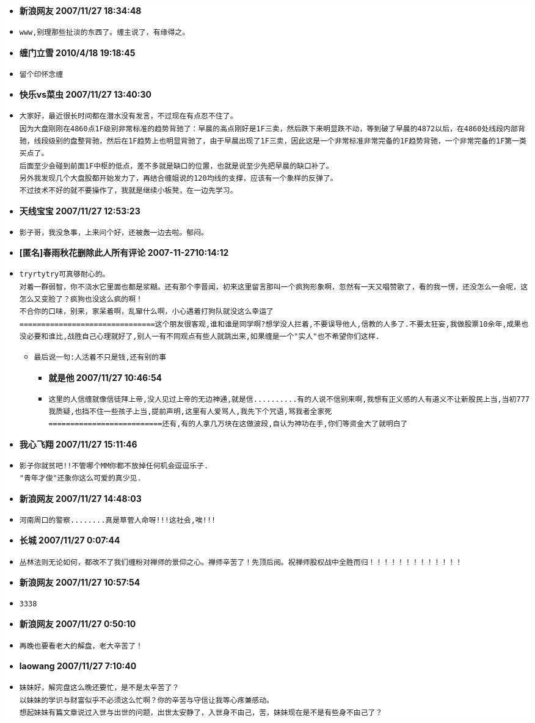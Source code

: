   ```
  ```
- **新浪网友 2007/11/27 18:34:48**
- ```
  www,别理那些扯淡的东西了。缠主说了，有缘得之。
  ```
- **缠门立雪 2010/4/18 19:18:45**
- ```
  留个印怀念缠
  ```
- **快乐vs菜虫 2007/11/27 13:40:30**
- ```
  大家好，最近很长时间都在潜水没有发言，不过现在有点忍不住了。
  因为大盘刚刚在4860点1F级别非常标准的趋势背驰了：早晨的高点刚好是1F三卖，然后跌下来明显跌不动，等到破了早晨的4872以后，在4860处线段内部背驰，线段级别的盘整背驰，然后在1F趋势上也明显背驰了，由于早晨出现了1F三卖，因此这是一个非常标准非常完备的1F趋势背驰，一个非常完备的1F第一类买点了。
  后面至少会碰到前面1F中枢的低点，差不多就是缺口的位置，也就是说至少先把早晨的缺口补了。
  另外我发现几个大盘股都开始发力了，再结合缠姐说的120均线的支撑，应该有一个象样的反弹了。
  不过技术不好的就不要操作了，我就是继续小板凳，在一边先学习。
  ```
- **天线宝宝 2007/11/27 12:53:23**
- ```
  影子哥，我没急事，上来问个好，还被轰一边去啦。郁闷。
  ```
- **[匿名]春雨秋花删除此人所有评论 2007-11-2710:14:12**
- ```
  tryrtytry可真够耐心的。
  对着一群弱智，你不浇水它里面也都是浆糊。还有那个李晋闻，初来这里留言那叫一个疯狗形象啊，忽然有一天又唱赞歌了，看的我一愣，还没怎么一会呢，这怎么又变脸了？疯狗也没这么疯的啊！
  不合你的口味，别来，家呆着啊，乱窜什么啊，小心遇着打狗队就没这么幸运了
  ===============================这个朋友很客观,谁和谁是同学啊?想学没人拦着,不要误导他人,信教的人多了.不要太狂妄,我做股票10余年,成果也没必要和谁比,战胜自己心理就好了,别人一有不同观点有些人就跳出来,如果缠是一个"实人"也不希望你们这样.
  ```
   - ```
     最后说一句:人活着不只是钱,还有别的事
     ```
      - **就是他 2007/11/27 10:46:54**
      - ```
        这里的人信缠就像信徒拜上帝,没人见过上帝的无边神通,就是信..........有的人说不信别来啊,我想有正义感的人有道义不让新股民上当,当初777我质疑,也挡不住一些孩子上当,提前声明,这里有人爱骂人,我先下个咒语,骂我者全家死
        ==========================还有,有的人拿几万块在这做波段,自认为神功在手,你们等资金大了就明白了
        ```
- **我心飞翔 2007/11/27 15:11:46**
- ```
  影子你就贫吧!!不管哪个MM你都不放掉任何机会逗逗乐子.
  "青年才俊"还象你这么可爱的真少见.
  ```
- **新浪网友 2007/11/27 14:48:03**
- ```
  河南周口的警察........真是草菅人命呀!!!这社会,唉!!!
  ```
- **长城 2007/11/27 0:07:44**
- ```
  丛林法则无论如何，都改不了我们缠粉对禅师的景仰之心。禅师辛苦了！先顶后阅。祝禅师股权战中全胜而归！！！！！！！！！！！！！
  ```
- **新浪网友 2007/11/27 10:57:54**
- ```
  3338
  ```
- **新浪网友 2007/11/27 0:50:10**
- ```
  再晚也要看老大的解盘，老大辛苦了！
  ```
- **laowang 2007/11/27 7:10:40**
- ```
  妹妹好，解完盘这么晚还要忙，是不是太辛苦了？
  以妹妹的学识与财富似乎不必须这么忙啊？你的辛苦与守信让我等心疼兼感动。
  想起妹妹有篇文章说过入世与出世的问题，出世太安静了，入世身不由己，苦，妹妹现在是不是有些身不由己了？